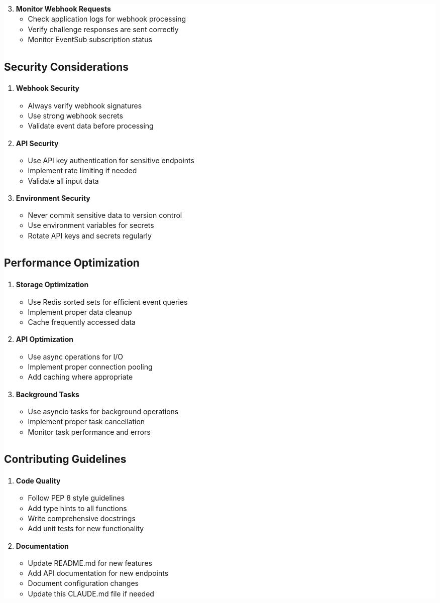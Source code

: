 3. **Monitor Webhook Requests**
   - Check application logs for webhook processing
   - Verify challenge responses are sent correctly
   - Monitor EventSub subscription status

## Security Considerations

1. **Webhook Security**
   - Always verify webhook signatures
   - Use strong webhook secrets
   - Validate event data before processing

2. **API Security**
   - Use API key authentication for sensitive endpoints
   - Implement rate limiting if needed
   - Validate all input data

3. **Environment Security**
   - Never commit sensitive data to version control
   - Use environment variables for secrets
   - Rotate API keys and secrets regularly

## Performance Optimization

1. **Storage Optimization**
   - Use Redis sorted sets for efficient event queries
   - Implement proper data cleanup
   - Cache frequently accessed data

2. **API Optimization**
   - Use async operations for I/O
   - Implement proper connection pooling
   - Add caching where appropriate

3. **Background Tasks**
   - Use asyncio tasks for background operations
   - Implement proper task cancellation
   - Monitor task performance and errors

## Contributing Guidelines

1. **Code Quality**
   - Follow PEP 8 style guidelines
   - Add type hints to all functions
   - Write comprehensive docstrings
   - Add unit tests for new functionality

2. **Documentation**
   - Update README.md for new features
   - Add API documentation for new endpoints
   - Document configuration changes
   - Update this CLAUDE.md file if needed
